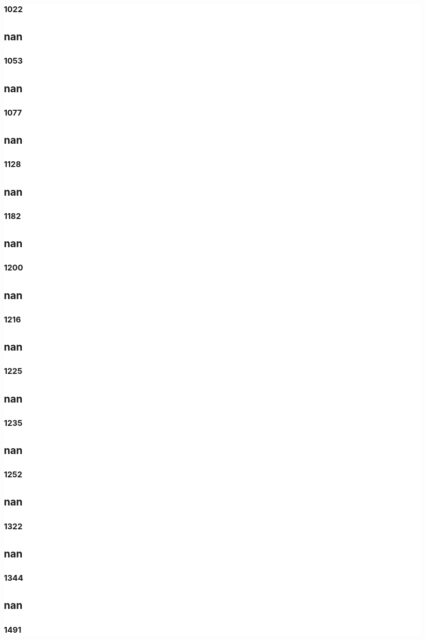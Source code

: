 ### 1022

## nan

### 1053

## nan

### 1077

## nan

### 1128

## nan

### 1182

## nan

### 1200

## nan

### 1216

## nan

### 1225

## nan

### 1235

## nan

### 1252

## nan

### 1322

## nan

### 1344

## nan

### 1491
